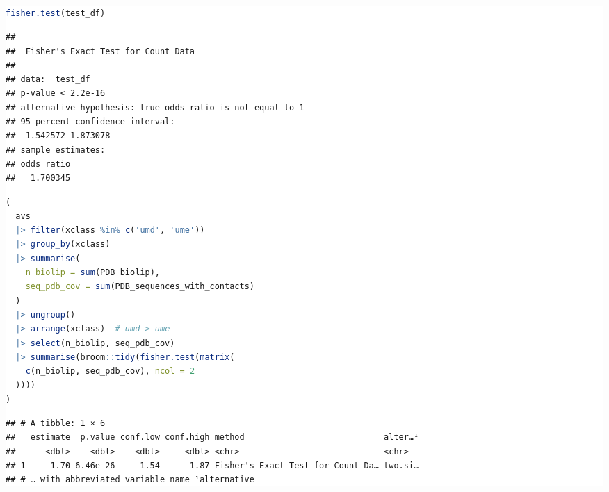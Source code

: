 ``` r
fisher.test(test_df)
```

    ## 
    ##  Fisher's Exact Test for Count Data
    ## 
    ## data:  test_df
    ## p-value < 2.2e-16
    ## alternative hypothesis: true odds ratio is not equal to 1
    ## 95 percent confidence interval:
    ##  1.542572 1.873078
    ## sample estimates:
    ## odds ratio 
    ##   1.700345

``` r
(
  avs
  |> filter(xclass %in% c('umd', 'ume'))
  |> group_by(xclass)
  |> summarise(
    n_biolip = sum(PDB_biolip),
    seq_pdb_cov = sum(PDB_sequences_with_contacts)
  )
  |> ungroup()
  |> arrange(xclass)  # umd > ume
  |> select(n_biolip, seq_pdb_cov)
  |> summarise(broom::tidy(fisher.test(matrix(
    c(n_biolip, seq_pdb_cov), ncol = 2
  ))))
)
```

    ## # A tibble: 1 × 6
    ##   estimate  p.value conf.low conf.high method                            alter…¹
    ##      <dbl>    <dbl>    <dbl>     <dbl> <chr>                             <chr>  
    ## 1     1.70 6.46e-26     1.54      1.87 Fisher's Exact Test for Count Da… two.si…
    ## # … with abbreviated variable name ¹​alternative
